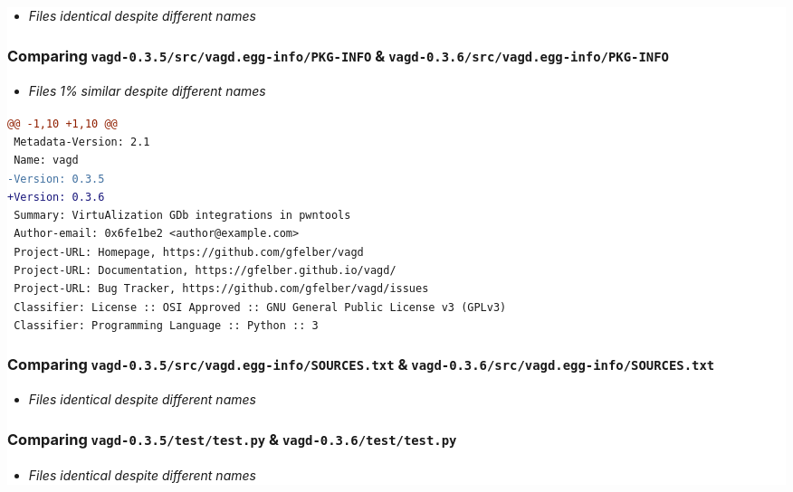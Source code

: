  * *Files identical despite different names*

### Comparing `vagd-0.3.5/src/vagd.egg-info/PKG-INFO` & `vagd-0.3.6/src/vagd.egg-info/PKG-INFO`

 * *Files 1% similar despite different names*

```diff
@@ -1,10 +1,10 @@
 Metadata-Version: 2.1
 Name: vagd
-Version: 0.3.5
+Version: 0.3.6
 Summary: VirtuAlization GDb integrations in pwntools
 Author-email: 0x6fe1be2 <author@example.com>
 Project-URL: Homepage, https://github.com/gfelber/vagd
 Project-URL: Documentation, https://gfelber.github.io/vagd/
 Project-URL: Bug Tracker, https://github.com/gfelber/vagd/issues
 Classifier: License :: OSI Approved :: GNU General Public License v3 (GPLv3)
 Classifier: Programming Language :: Python :: 3
```

### Comparing `vagd-0.3.5/src/vagd.egg-info/SOURCES.txt` & `vagd-0.3.6/src/vagd.egg-info/SOURCES.txt`

 * *Files identical despite different names*

### Comparing `vagd-0.3.5/test/test.py` & `vagd-0.3.6/test/test.py`

 * *Files identical despite different names*

